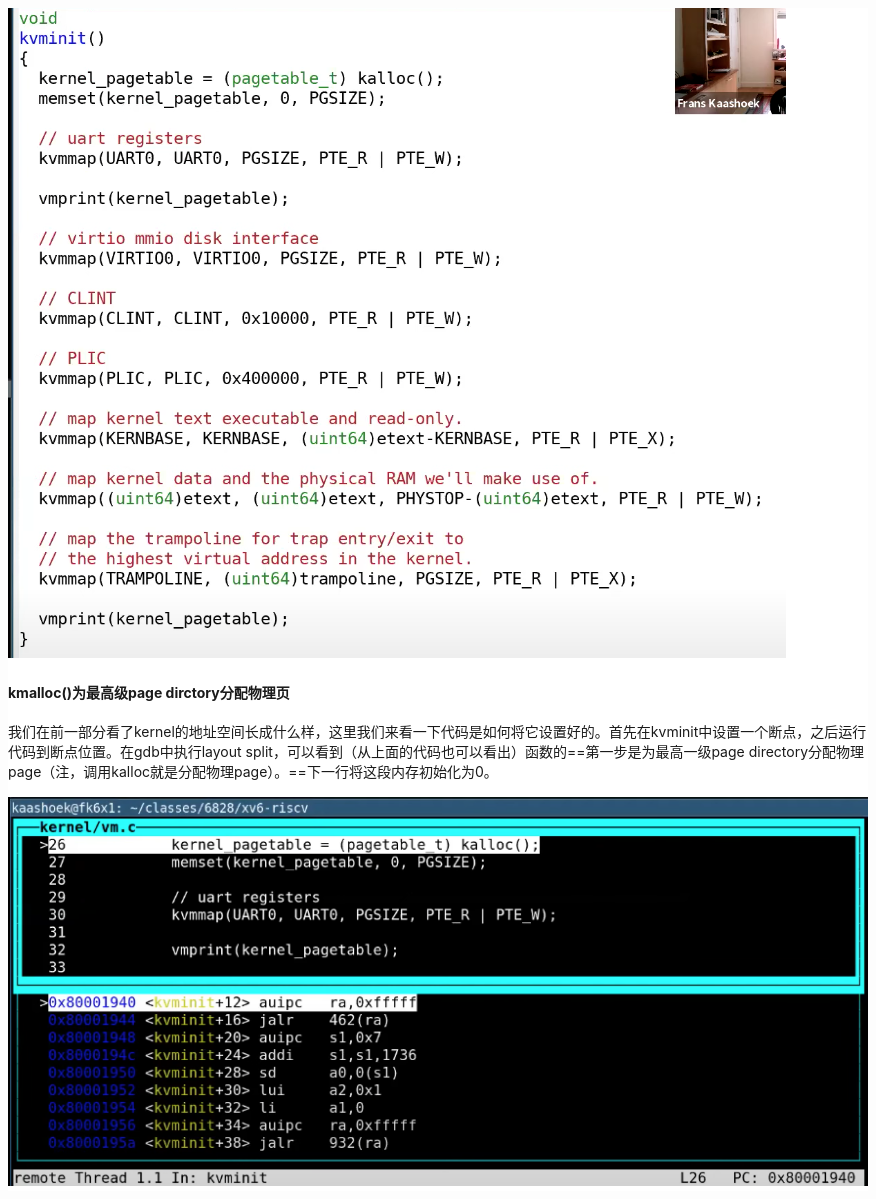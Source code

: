 ![](<../.gitbook/assets/image (356).png>)

#### kmalloc()为最高级page dirctory分配物理页

我们在前一部分看了kernel的地址空间长成什么样，这里我们来看一下代码是如何将它设置好的。首先在kvminit中设置一个断点，之后运行代码到断点位置。在gdb中执行layout split，可以看到（从上面的代码也可以看出）函数的==第一步是为最高一级page directory分配物理page（注，调用kalloc就是分配物理page）。==下一行将这段内存初始化为0。

![](<../.gitbook/assets/image (197).png>)

